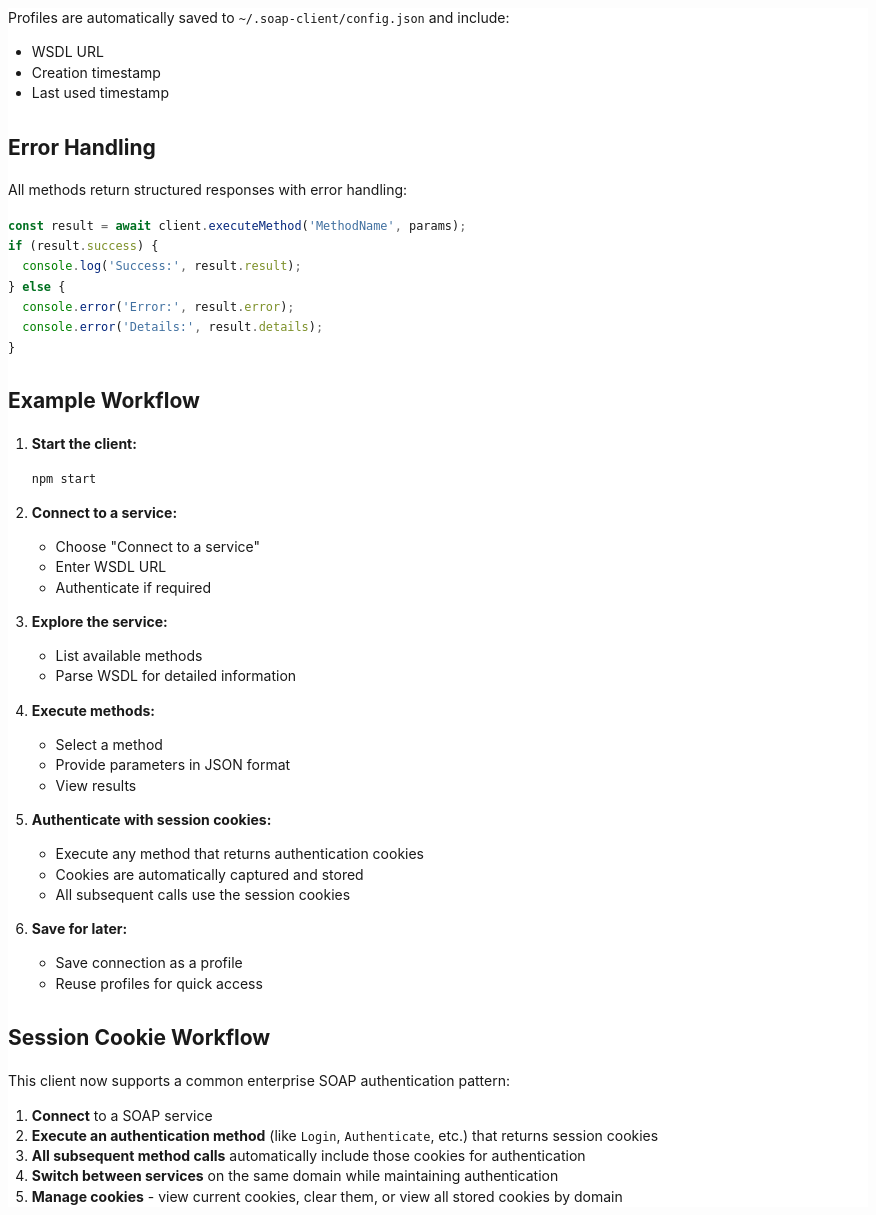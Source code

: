 Profiles are automatically saved to `~/.soap-client/config.json` and include:
- WSDL URL
- Creation timestamp
- Last used timestamp

## Error Handling

All methods return structured responses with error handling:

```javascript
const result = await client.executeMethod('MethodName', params);
if (result.success) {
  console.log('Success:', result.result);
} else {
  console.error('Error:', result.error);
  console.error('Details:', result.details);
}
```

## Example Workflow

1. **Start the client:**
   ```bash
   npm start
   ```

2. **Connect to a service:**
   - Choose "Connect to a service"
   - Enter WSDL URL
   - Authenticate if required

3. **Explore the service:**
   - List available methods
   - Parse WSDL for detailed information

4. **Execute methods:**
   - Select a method
   - Provide parameters in JSON format
   - View results

5. **Authenticate with session cookies:**
   - Execute any method that returns authentication cookies
   - Cookies are automatically captured and stored
   - All subsequent calls use the session cookies

6. **Save for later:**
   - Save connection as a profile
   - Reuse profiles for quick access

## Session Cookie Workflow

This client now supports a common enterprise SOAP authentication pattern:

1. **Connect** to a SOAP service
2. **Execute an authentication method** (like `Login`, `Authenticate`, etc.) that returns session cookies
3. **All subsequent method calls** automatically include those cookies for authentication
4. **Switch between services** on the same domain while maintaining authentication
5. **Manage cookies** - view current cookies, clear them, or view all stored cookies by domain
